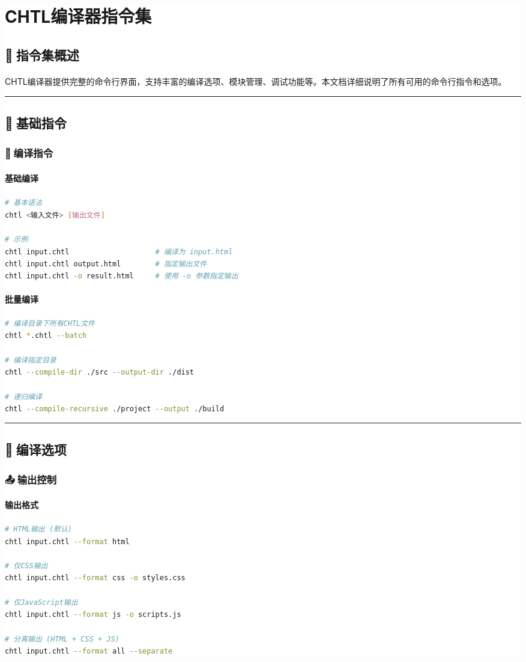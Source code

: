 # CHTL编译器指令集

## 🎯 指令集概述

CHTL编译器提供完整的命令行界面，支持丰富的编译选项、模块管理、调试功能等。本文档详细说明了所有可用的命令行指令和选项。

---

## 🚀 基础指令

### 📝 编译指令

#### 基础编译
```bash
# 基本语法
chtl <输入文件> [输出文件]

# 示例
chtl input.chtl                    # 编译为 input.html
chtl input.chtl output.html        # 指定输出文件
chtl input.chtl -o result.html     # 使用 -o 参数指定输出
```

#### 批量编译
```bash
# 编译目录下所有CHTL文件
chtl *.chtl --batch

# 编译指定目录
chtl --compile-dir ./src --output-dir ./dist

# 递归编译
chtl --compile-recursive ./project --output ./build
```

---

## 🔧 编译选项

### 📤 输出控制

#### 输出格式
```bash
# HTML输出 (默认)
chtl input.chtl --format html

# 仅CSS输出
chtl input.chtl --format css -o styles.css

# 仅JavaScript输出  
chtl input.chtl --format js -o scripts.js

# 分离输出 (HTML + CSS + JS)
chtl input.chtl --format all --separate
```
